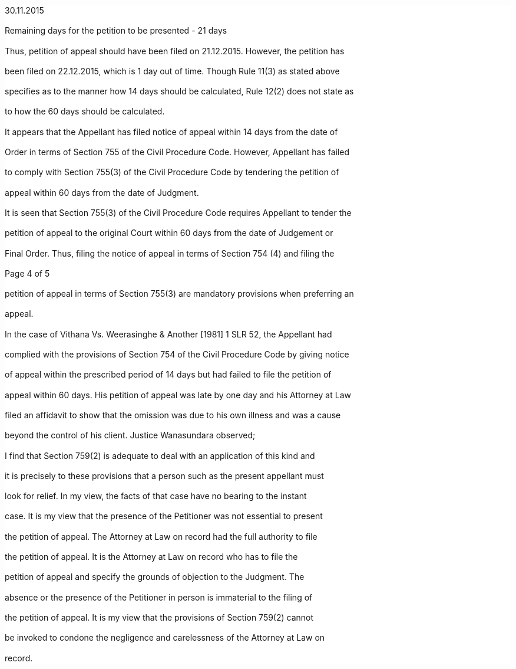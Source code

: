 30.11.2015

Remaining days for the petition to be presented - 21 days

Thus, petition of appeal should have been filed on 21.12.2015. However, the petition has

been filed on 22.12.2015, which is 1 day out of time. Though Rule 11(3) as stated above

specifies as to the manner how 14 days should be calculated, Rule 12(2) does not state as

to how the 60 days should be calculated.

It appears that the Appellant has filed notice of appeal within 14 days from the date of

Order in terms of Section 755 of the Civil Procedure Code. However, Appellant has failed

to comply with Section 755(3) of the Civil Procedure Code by tendering the petition of

appeal within 60 days from the date of Judgment.

It is seen that Section 755(3) of the Civil Procedure Code requires Appellant to tender the

petition of appeal to the original Court within 60 days from the date of Judgement or

Final Order. Thus, filing the notice of appeal in terms of Section 754 (4) and filing the

Page 4 of 5

petition of appeal in terms of Section 755(3) are mandatory provisions when preferring an

appeal.

In the case of Vithana Vs. Weerasinghe & Another [1981] 1 SLR 52, the Appellant had

complied with the provisions of Section 754 of the Civil Procedure Code by giving notice

of appeal within the prescribed period of 14 days but had failed to file the petition of

appeal within 60 days. His petition of appeal was late by one day and his Attorney at Law

filed an affidavit to show that the omission was due to his own illness and was a cause

beyond the control of his client. Justice Wanasundara observed;

I find that Section 759(2) is adequate to deal with an application of this kind and

it is precisely to these provisions that a person such as the present appellant must

look for relief. In my view, the facts of that case have no bearing to the instant

case. It is my view that the presence of the Petitioner was not essential to present

the petition of appeal. The Attorney at Law on record had the full authority to file

the petition of appeal. It is the Attorney at Law on record who has to file the

petition of appeal and specify the grounds of objection to the Judgment. The

absence or the presence of the Petitioner in person is immaterial to the filing of

the petition of appeal. It is my view that the provisions of Section 759(2) cannot

be invoked to condone the negligence and carelessness of the Attorney at Law on

record.
